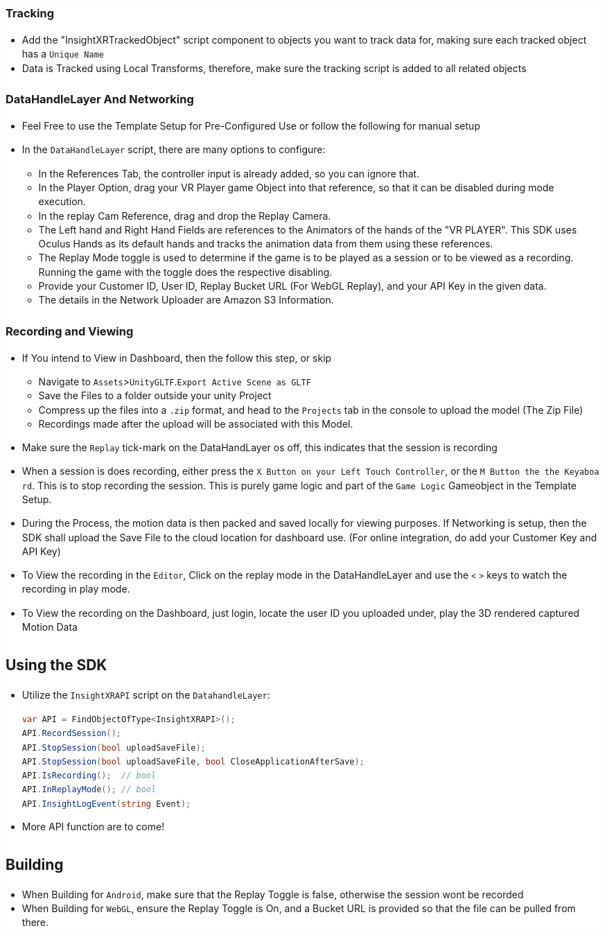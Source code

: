 ### Tracking
- Add the "InsightXRTrackedObject" script component to objects you want to track data for, making sure each tracked object has a `Unique Name`
- Data is Tracked using Local Transforms, therefore, make sure the tracking script is added to all related objects

### DataHandleLayer And Networking
- Feel Free to use the Template Setup for Pre-Configured Use or follow the following for manual setup
  
- In the `DataHandleLayer` script, there are many options to configure:
  - In the References Tab, the controller input is already added, so you can ignore that.
  - In the Player Option, drag your VR Player game Object into that reference, so that it can be disabled during mode execution.
  - In the replay Cam Reference, drag and drop the Replay Camera.
  - The Left hand and Right Hand Fields are references to the Animators of the hands of the "VR PLAYER". This SDK uses Oculus Hands as its default hands and tracks the animation data from them using these references.
  - The Replay Mode toggle is used to determine if the game is to be played as a session or to be viewed as a recording. Running the game with the toggle does the respective disabling.
  - Provide your Customer ID, User ID, Replay Bucket URL (For WebGL Replay), and your API Key in the given data.
  - The details in the Network Uploader are Amazon S3 Information.
 
### Recording and Viewing
- If You intend to View in Dashboard, then the follow this step, or skip
  - Navigate to `Assets`>`UnityGLTF`.`Export Active Scene as GLTF`
  - Save the Files to a folder outside your unity Project
  - Compress up the files into a `.zip` format, and head to the `Projects` tab in the console to upload the model (The Zip File)
  - Recordings made after the upload will be associated with this Model.

- Make sure the `Replay` tick-mark on the DataHandLayer os off, this indicates that the session is recording
- When a session is does recording, either press the `X Button on your Left Touch Controller`, or the `M Button the the Keyaboard`. This is to stop recording the session. This is purely game logic and part of the `Game Logic` Gameobject in the Template Setup.
- During the Process, the motion data is then packed and saved locally for viewing purposes. If Networking is setup, then the SDK shall upload the Save File to the cloud location for dashboard use. (For online integration, do add your Customer Key and API Key)

- To View the recording in the `Editor`, Click on the replay mode in the DataHandleLayer and use the `<` `>` keys to watch the recording in play mode.
- To View the recording on the Dashboard, just login, locate the user ID you uploaded under, play the 3D rendered captured Motion Data

## Using the SDK
- Utilize the `InsightXRAPI` script on the `DatahandleLayer`:
  ```csharp
  var API = FindObjectOfType<InsightXRAPI>();
  API.RecordSession();
  API.StopSession(bool uploadSaveFile);
  API.StopSession(bool uploadSaveFile, bool CloseApplicationAfterSave);
  API.IsRecording();  // bool
  API.InReplayMode(); // bool
  API.InsightLogEvent(string Event);
- More API function are to come!

## Building
- When Building for `Android`, make sure that the Replay Toggle is false, otherwise the session wont be recorded
- When Building for `WebGL`, ensure the Replay Toggle is On, and a Bucket URL is provided so that the file can be pulled from there.
  ```